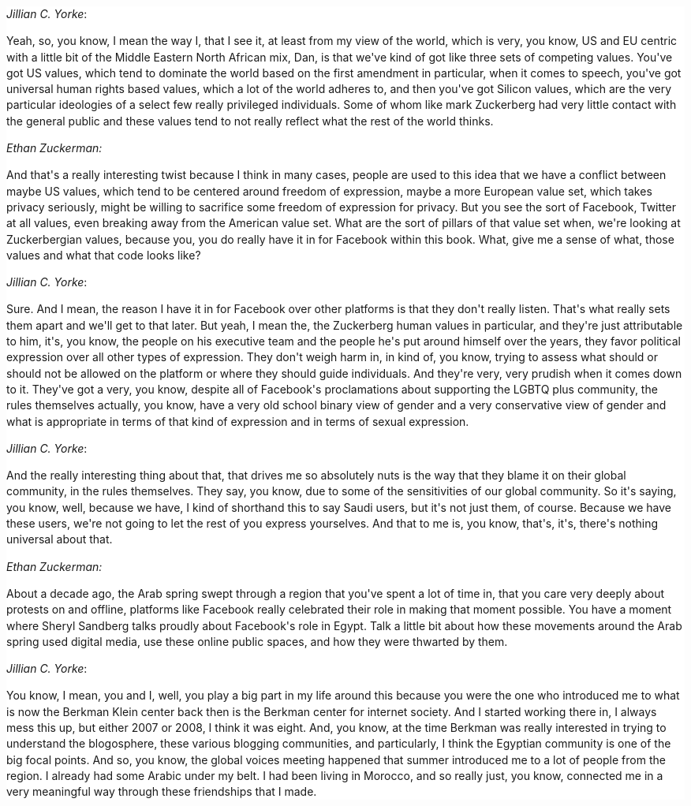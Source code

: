 *Jillian C. Yorke*:

Yeah, so, you know, I mean the way I, that I see it, at least from my view of the world, which is very, you know, US and EU centric with a little bit of the Middle Eastern North African mix, Dan, is that we've kind of got like three sets of competing values. You've got US values, which tend to dominate the world based on the first amendment in particular, when it comes to speech, you've got universal human rights based values, which a lot of the world adheres to, and then you've got Silicon values, which are the very particular ideologies of a select few really privileged individuals. Some of whom like mark Zuckerberg had very little contact with the general public and these values tend to not really reflect what the rest of the world thinks.

*Ethan Zuckerman:*

And that's a really interesting twist because I think in many cases, people are used to this idea that we have a conflict between maybe US values, which tend to be centered around freedom of expression, maybe a more European value set, which takes privacy seriously, might be willing to sacrifice some freedom of expression for privacy. But you see the sort of Facebook, Twitter at all values, even breaking away from the American value set. What are the sort of pillars of that value set when, we're looking at Zuckerbergian values, because you, you do really have it in for Facebook within this book. What, give me a sense of what, those values and what that code looks like?

*Jillian C. Yorke*:

Sure. And I mean, the reason I have it in for Facebook over other platforms is that they don't really listen. That's what really sets them apart and we'll get to that later. But yeah, I mean the, the Zuckerberg human values in particular, and they're just attributable to him, it's, you know, the people on his executive team and the people he's put around himself over the years, they favor political expression over all other types of expression. They don't weigh harm in, in kind of, you know, trying to assess what should or should not be allowed on the platform or where they should guide individuals. And they're very, very prudish when it comes down to it. They've got a very, you know, despite all of Facebook's proclamations about supporting the LGBTQ plus community, the rules themselves actually, you know, have a very old school binary view of gender and a very conservative view of gender and what is appropriate in terms of that kind of expression and in terms of sexual expression.

*Jillian C. Yorke*:

And the really interesting thing about that, that drives me so absolutely nuts is the way that they blame it on their global community, in the rules themselves. They say, you know, due to some of the sensitivities of our global community. So it's saying, you know, well, because we have, I kind of shorthand this to say Saudi users, but it's not just them, of course. Because we have these users, we're not going to let the rest of you express yourselves. And that to me is, you know, that's, it's, there's nothing universal about that.

*Ethan Zuckerman:*

About a decade ago, the Arab spring swept through a region that you've spent a lot of time in, that you care very deeply about protests on and offline, platforms like Facebook really celebrated their role in making that moment possible. You have a moment where Sheryl Sandberg talks proudly about Facebook's role in Egypt. Talk a little bit about how these movements around the Arab spring used digital media, use these online public spaces, and how they were thwarted by them.

*Jillian C. Yorke*:

You know, I mean, you and I, well, you play a big part in my life around this because you were the one who introduced me to what is now the Berkman Klein center back then is the Berkman center for internet society. And I started working there in, I always mess this up, but either 2007 or 2008, I think it was eight. And, you know, at the time Berkman was really interested in trying to understand the blogosphere, these various blogging communities, and particularly, I think the Egyptian community is one of the big focal points. And so, you know, the global voices meeting happened that summer introduced me to a lot of people from the region. I already had some Arabic under my belt. I had been living in Morocco, and so really just, you know, connected me in a very meaningful way through these friendships that I made.
